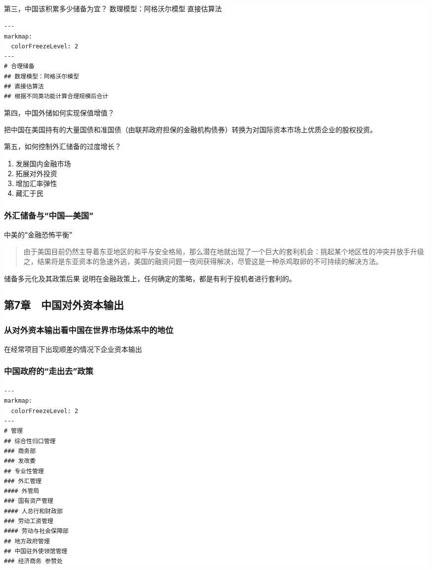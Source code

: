 第三，中国该积累多少储备为宜？
数理模型：阿格沃尔模型
直接估算法

````markmap
---
markmap:
  colorFreezeLevel: 2
---
# 合理储备
## 数理模型：阿格沃尔模型
## 直接估算法
## 根据不同类功能计算合理规模后合计

````


第四，中国外储如何实现保值增值？

把中国在美国持有的大量国债和准国债（由联邦政府担保的金融机构债券）转换为对国际资本市场上优质企业的股权投资。

第五，如何控制外汇储备的过度增长？
1. 发展国内金融市场
2. 拓展对外投资
3. 增加汇率弹性
4. 藏汇于民

### 外汇储备与“中国—美国”

中美的“金融恐怖平衡”

>由于美国目前仍然主导着东亚地区的和平与安全格局，那么潜在地就出现了一个巨大的套利机会：挑起某个地区性的冲突并放手升级之，结果将是东亚资本的急速外逃，美国的融资问题一夜间获得解决，尽管这是一种杀鸡取卵的不可持续的解决方法。

储备多元化及其政策后果
说明在金融政策上，任何确定的策略，都是有利于投机者进行套利的。

## 第7章　中国对外资本输出
### 从对外资本输出看中国在世界市场体系中的地位
在经常项目下出现顺差的情况下企业资本输出

### 中国政府的“走出去”政策
````markmap
---
markmap:
  colorFreezeLevel: 2
---
# 管理
## 综合性归口管理
### 商务部
### 发改委
## 专业性管理
### 外汇管理
#### 外管局
### 国有资产管理
#### 人总行和财政部
### 劳动工资管理
#### 劳动与社会保障部
## 地方政府管理
## 中国驻外使领馆管理
### 经济商务 参赞处
````
